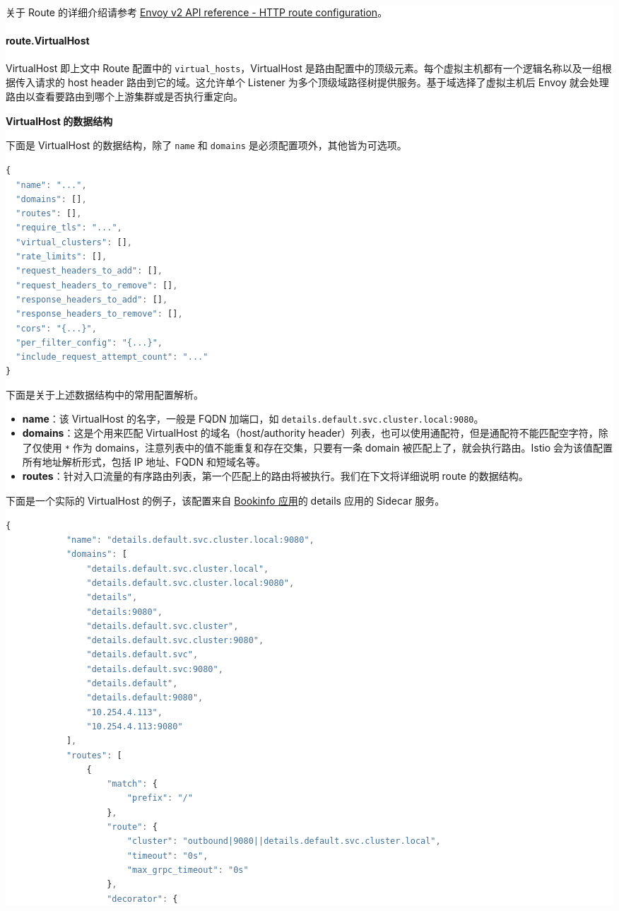 关于 Route 的详细介绍请参考 [Envoy v2 API reference - HTTP route configuration](https://www.envoyproxy.io/docs/envoy/latest/api-v2/api/v2/rds.proto)。

#### route.VirtualHost

VirtualHost 即上文中 Route 配置中的 `virtual_hosts`，VirtualHost 是路由配置中的顶级元素。每个虚拟主机都有一个逻辑名称以及一组根据传入请求的 host header 路由到它的域。这允许单个 Listener 为多个顶级域路径树提供服务。基于域选择了虚拟主机后 Envoy 就会处理路由以查看要路由到哪个上游集群或是否执行重定向。

**VirtualHost 的数据结构**

下面是 VirtualHost 的数据结构，除了 `name` 和 `domains` 是必须配置项外，其他皆为可选项。

```javascript
{
  "name": "...",
  "domains": [],
  "routes": [],
  "require_tls": "...",
  "virtual_clusters": [],
  "rate_limits": [],
  "request_headers_to_add": [],
  "request_headers_to_remove": [],
  "response_headers_to_add": [],
  "response_headers_to_remove": [],
  "cors": "{...}",
  "per_filter_config": "{...}",
  "include_request_attempt_count": "..."
}
```

下面是关于上述数据结构中的常用配置解析。

* **name**：该 VirtualHost 的名字，一般是 FQDN 加端口，如 `details.default.svc.cluster.local:9080`。
* **domains**：这是个用来匹配 VirtualHost 的域名（host/authority header）列表，也可以使用通配符，但是通配符不能匹配空字符，除了仅使用 `*` 作为 domains，注意列表中的值不能重复和存在交集，只要有一条 domain 被匹配上了，就会执行路由。Istio 会为该值配置所有地址解析形式，包括 IP 地址、FQDN 和短域名等。
* **routes**：针对入口流量的有序路由列表，第一个匹配上的路由将被执行。我们在下文将详细说明 route 的数据结构。

下面是一个实际的 VirtualHost 的例子，该配置来自 [Bookinfo 应用](https://istio.io/zh/docs/examples/bookinfo/)的 details 应用的 Sidecar 服务。

```javascript
{
            "name": "details.default.svc.cluster.local:9080",
            "domains": [
                "details.default.svc.cluster.local",
                "details.default.svc.cluster.local:9080",
                "details",
                "details:9080",
                "details.default.svc.cluster",
                "details.default.svc.cluster:9080",
                "details.default.svc",
                "details.default.svc:9080",
                "details.default",
                "details.default:9080",
                "10.254.4.113",
                "10.254.4.113:9080"
            ],
            "routes": [
                {
                    "match": {
                        "prefix": "/"
                    },
                    "route": {
                        "cluster": "outbound|9080||details.default.svc.cluster.local",
                        "timeout": "0s",
                        "max_grpc_timeout": "0s"
                    },
                    "decorator": {
```